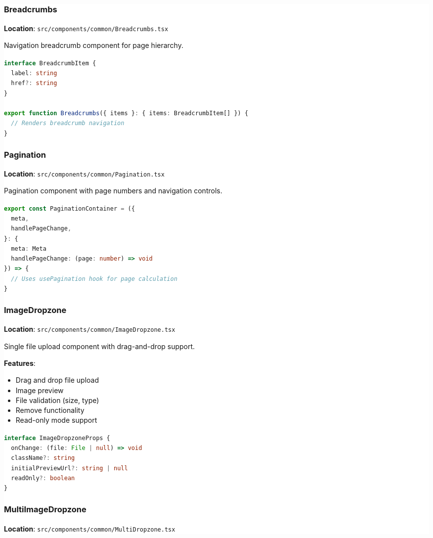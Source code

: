 ### Breadcrumbs
**Location**: `src/components/common/Breadcrumbs.tsx`

Navigation breadcrumb component for page hierarchy.

```typescript
interface BreadcrumbItem {
  label: string
  href?: string
}

export function Breadcrumbs({ items }: { items: BreadcrumbItem[] }) {
  // Renders breadcrumb navigation
}
```

### Pagination
**Location**: `src/components/common/Pagination.tsx`

Pagination component with page numbers and navigation controls.

```typescript
export const PaginationContainer = ({
  meta,
  handlePageChange,
}: {
  meta: Meta
  handlePageChange: (page: number) => void
}) => {
  // Uses usePagination hook for page calculation
}
```

### ImageDropzone
**Location**: `src/components/common/ImageDropzone.tsx`

Single file upload component with drag-and-drop support.

**Features**:
- Drag and drop file upload
- Image preview
- File validation (size, type)
- Remove functionality
- Read-only mode support

```typescript
interface ImageDropzoneProps {
  onChange: (file: File | null) => void
  className?: string
  initialPreviewUrl?: string | null
  readOnly?: boolean
}
```

### MultiImageDropzone
**Location**: `src/components/common/MultiDropzone.tsx`
